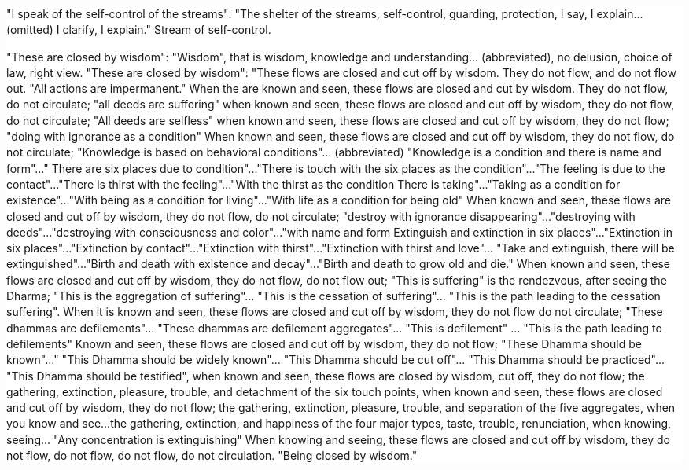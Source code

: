 "I speak of the self-control of the streams": "The shelter of the streams,
self-control, guarding, protection, I say, I explain...
(omitted) I clarify, I explain." Stream of self-control.

"These are closed by wisdom": "Wisdom", that is wisdom, knowledge and
understanding... (abbreviated), no delusion, choice of law, right view.
"These are closed by wisdom": "These flows are closed and cut off by wisdom.
They do not flow, and do not flow out. "All actions are impermanent." When
the are known and seen, these flows are closed and cut by wisdom. They do not flow,
do not circulate; "all deeds are suffering" when known
and seen, these flows are closed and cut off by wisdom, they do not flow,
do not circulate; "All deeds are selfless" when known
and seen, these flows are closed and cut off by wisdom, they do not flow;
"doing with ignorance as a condition" When
known and seen, these flows are closed and cut off by wisdom, they do not
flow, do not circulate; "Knowledge is based on
behavioral conditions"... (abbreviated) "Knowledge is a condition and there is
name and form"..." There are six places due to condition"..."There is touch with
the six places as the condition"..."The feeling is due to the
contact"..."There is thirst with the feeling"..."With the thirst as the
condition There is taking"..."Taking as a condition for existence"..."With
being as a condition for living"..."With life as a condition for being old"
When known and seen, these flows are closed and cut off by wisdom, they
do not flow, do not circulate; "destroy with
ignorance disappearing"..."destroying with deeds"..."destroying with
consciousness and color"..."with name and form Extinguish and extinction in
six places"..."Extinction in six places"..."Extinction by
contact"..."Extinction with thirst"..."Extinction with thirst and love"...
"Take and extinguish, there will be extinguished"..."Birth and death
with existence and decay"..."Birth and death to grow old and die." When known
and seen, these flows are closed and cut off by wisdom, they do not flow,
do not flow out; "This is suffering" is the
rendezvous, after seeing the Dharma; "This is the aggregation of
suffering"...  "This is the cessation of suffering"...
"This is the path leading to the cessation suffering". When it is known and
seen, these flows are closed and cut off by wisdom, they do not flow
do not circulate; "These dhammas are defilements"...
"These dhammas are defilement aggregates"... "This is
defilement" ... "This is the path leading to defilements" Known and seen,
these flows are closed and cut off by wisdom, they do not flow;
"These Dhamma should be known"..."
"This Dhamma should be widely known"...
"This Dhamma should be cut off"...
"This Dhamma should be practiced"...
"This Dhamma should be testified", when known and seen, these flows are closed by
wisdom, cut off, they do not flow;
the gathering, extinction, pleasure, trouble, and detachment of the six
touch points, when known and seen, these flows are closed and cut off
by wisdom, they do not flow; the
gathering, extinction, pleasure, trouble, and separation of the five
aggregates, when you know and see...the gathering, extinction, and
happiness of the four major types, taste, trouble, renunciation, when
knowing, seeing... "Any concentration is extinguishing" When knowing and
seeing, these flows are closed and cut off by wisdom, they do not flow, do
not flow, do not flow, do not circulation. "Being closed by wisdom."
